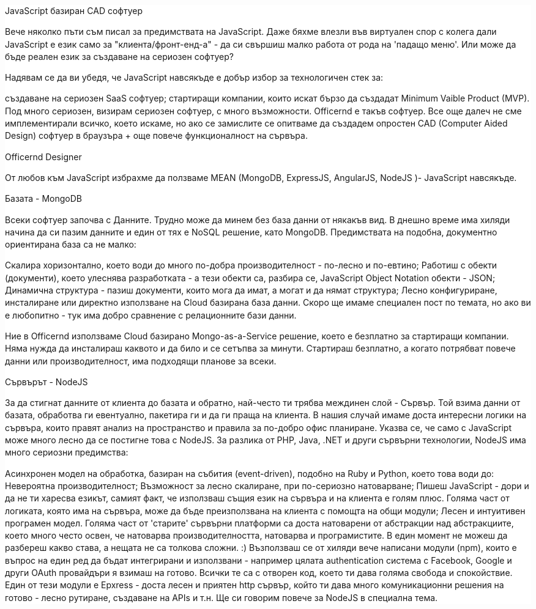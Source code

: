 JavaScript базиран CAD софтуер

Вече няколко пъти съм писал за предимствата на JavaScript. Даже бяхме влезли във виртуален спор с колега дали JavaScript е език само за "клиента/фронт-енд-а" - да си свършиш малко работа от рода на 'падащо меню'. Или може да бъде реален език за създаване на сериозен софтуер?

Надявам се да ви убедя, че JavaScript навсякъде е добър избор за технологичен стек за:

създаване на сериозен SaaS софтуер;
стартиращи компании, които искат бързо да създадат Minimum Vaible Product (MVP).
Под много сериозен, визирам сериозен софтуер, с много възможности.  Officernd е такъв софтуер. Все още далеч не сме имплементирали всичко, което искаме, но ако се замислите се опитваме да създадем опростен CAD (Computer Aided Design) софтуер в браузъра + още повече функционалност на сървъра.

Officernd Designer

От любов към JavaScript избрахме да ползваме MEAN (MongoDB, ExpressJS, AngularJS, NodeJS )- JavaScript навсякъде.

Базата - MongoDB

Всеки софтуер започва с Данните. Трудно може да минем без база данни от някакъв вид. В днешно време има хиляди начина да си пазим данните и един от тях е NoSQL решение, като MongoDB. Предимствата на подобна, документно ориентирана база са не малко:

Скалира хоризонтално, което води до много по-добра производителност - по-лесно  и по-евтино;
Работиш с обекти (документи), което улеснява разработката - а тези обекти са, разбира се, JavaScript Object Notation обекти - JSON;
Динамична структура - пазиш документи, които мога да имат, а могат и да нямат структура;
Лесно конфигуриране, инсталиране или директно използване на Cloud базирана база данни.
Скоро ще имаме специален пост по темата, но ако ви е любопитно - тук има добро сравнение с релационните бази данни.

Ние в Officernd използваме Cloud базирано Mongo-as-a-Service решение, което е безплатно за стартиращи компании. Няма нужда да инсталираш каквото и да било и се сетъпва за минути. Стартираш безплатно, а когато потрябват повече данни или производителност, има подходящи планове за всеки.

Сървърът - NodeJS

За да стигнат данните от клиента до базата и обратно, най-често ти трябва междинен слой - Сървър. Той взима данни от базата, обработва ги евентуално, пакетира ги и да ги праща на клиента. В нашия случай имаме доста интересни логики на сървъра, които правят анализ на пространство и правила за по-добро офис планиране. Указва се, че само с JavaScript може много лесно да се постигне това с NodeJS. За разлика от PHP, Java, .NET и други сървърни технологии, NodeJS има много сериозни предимства:

Асинхронен модел на обработка, базиран на събития (event-driven), подобно на Ruby и Python, което това води до:
Невероятна производителност;
Възможност за лесно скалиране, при по-сериозно натоварване;
Пишеш JavaScript - дори и да не ти харесва езикът, самият факт, че използваш същия език на сървъра и на клиента е голям плюс. Голяма част от логиката, която има на сървъра, може да бъде преизползвана на клиента с помощта на общи модули;
Лесен и интуитивен програмен модел. Голяма част от 'старите' сървърни платформи са доста натоварени от абстракции над абстракциите, което много често освен, че натоварва производителността, натоварва и програмистите. В един момент не можеш да разбереш какво става, а нещата не са толкова сложни. :)
Възползваш се от хиляди вече написани модули (npm), които е въпрос на един ред да бъдат интегрирани и използвани - например цялата authentication система с Facebook, Google и други OAuth провайдъри я взимаш на готово. Всички те са с отворен код, което ти дава голяма свобода и спокойствие.
Един от тези модули е Epxress - доста лесен и приятен http сървър, който ти дава много комуникационни решения на готово - лесно рутиране, създаване на APIs и т.н.
Ще си говорим повече за NodeJS в специална тема.
